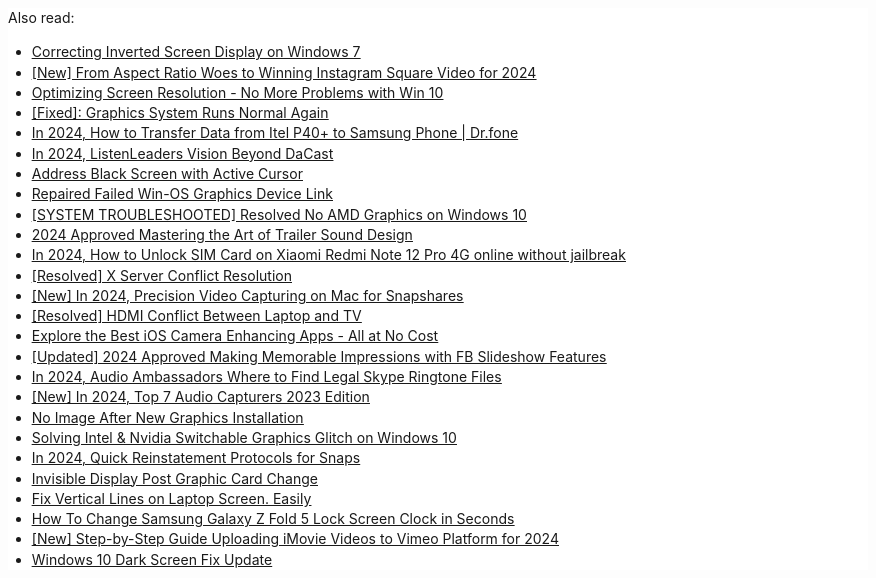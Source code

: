 

<span class="atpl-alsoreadstyle">Also read:</span>
<div><ul>
<li><a href="https://network-issues.techidaily.com/correcting-inverted-screen-display-on-windows-7/"><u>Correcting Inverted Screen Display on Windows 7</u></a></li>
<li><a href="https://instagram-video-recordings.techidaily.com/new-from-aspect-ratio-woes-to-winning-instagram-square-video-for-2024/"><u>[New] From Aspect Ratio Woes to Winning Instagram Square Video for 2024</u></a></li>
<li><a href="https://network-issues.techidaily.com/optimizing-screen-resolution-no-more-problems-with-win-10/"><u>Optimizing Screen Resolution - No More Problems with Win 10</u></a></li>
<li><a href="https://network-issues.techidaily.com/fixed-graphics-system-runs-normal-again/"><u>[Fixed]: Graphics System Runs Normal Again</u></a></li>
<li><a href="https://android-transfer.techidaily.com/in-2024-how-to-transfer-data-from-itel-p40plus-to-samsung-phone-drfone-by-drfone-transfer-from-android-transfer-from-android/"><u>In 2024, How to Transfer Data from Itel P40+ to Samsung Phone | Dr.fone</u></a></li>
<li><a href="https://extra-approaches.techidaily.com/in-2024-listenleaders-vision-beyond-dacast/"><u>In 2024, ListenLeaders  Vision Beyond DaCast</u></a></li>
<li><a href="https://network-issues.techidaily.com/address-black-screen-with-active-cursor/"><u>Address Black Screen with Active Cursor</u></a></li>
<li><a href="https://network-issues.techidaily.com/repaired-failed-win-os-graphics-device-link/"><u>Repaired Failed Win-OS Graphics Device Link</u></a></li>
<li><a href="https://network-issues.techidaily.com/system-troubleshooted-resolved-no-amd-graphics-on-windows-10/"><u>[SYSTEM TROUBLESHOOTED] Resolved No AMD Graphics on Windows 10</u></a></li>
<li><a href="https://article-knowledge.techidaily.com/2024-approved-mastering-the-art-of-trailer-sound-design/"><u>2024 Approved  Mastering the Art of Trailer Sound Design</u></a></li>
<li><a href="https://sim-unlock.techidaily.com/in-2024-how-to-unlock-sim-card-on-xiaomi-redmi-note-12-pro-4g-online-without-jailbreak-by-drfone-android/"><u>In 2024, How to Unlock SIM Card on Xiaomi Redmi Note 12 Pro 4G online without jailbreak</u></a></li>
<li><a href="https://network-issues.techidaily.com/resolved-x-server-conflict-resolution/"><u>[Resolved] X Server Conflict Resolution</u></a></li>
<li><a href="https://snapchat-videos.techidaily.com/new-in-2024-precision-video-capturing-on-mac-for-snapshares/"><u>[New] In 2024, Precision Video Capturing on Mac for Snapshares</u></a></li>
<li><a href="https://network-issues.techidaily.com/resolved-hdmi-conflict-between-laptop-and-tv/"><u>[Resolved] HDMI Conflict Between Laptop and TV</u></a></li>
<li><a href="https://extra-tips.techidaily.com/explore-the-best-ios-camera-enhancing-apps-all-at-no-cost/"><u>Explore the Best iOS Camera Enhancing Apps - All at No Cost</u></a></li>
<li><a href="https://facebook-video-content.techidaily.com/updated-2024-approved-making-memorable-impressions-with-fb-slideshow-features/"><u>[Updated] 2024 Approved  Making Memorable Impressions with FB Slideshow Features</u></a></li>
<li><a href="https://extra-information.techidaily.com/in-2024-audio-ambassadors-where-to-find-legal-skype-ringtone-files/"><u>In 2024, Audio Ambassadors  Where to Find Legal Skype Ringtone Files</u></a></li>
<li><a href="https://screen-sharing-recording.techidaily.com/new-in-2024-top-7-audio-capturers-2023-edition/"><u>[New] In 2024, Top 7 Audio Capturers  2023 Edition</u></a></li>
<li><a href="https://network-issues.techidaily.com/no-image-after-new-graphics-installation/"><u>No Image After New Graphics Installation</u></a></li>
<li><a href="https://network-issues.techidaily.com/solving-intel-and-nvidia-switchable-graphics-glitch-on-windows-10/"><u>Solving Intel & Nvidia Switchable Graphics Glitch on Windows 10</u></a></li>
<li><a href="https://snapchat-videos.techidaily.com/in-2024-quick-reinstatement-protocols-for-snaps/"><u>In 2024, Quick Reinstatement Protocols for Snaps</u></a></li>
<li><a href="https://network-issues.techidaily.com/invisible-display-post-graphic-card-change/"><u>Invisible Display Post Graphic Card Change</u></a></li>
<li><a href="https://network-issues.techidaily.com/fix-vertical-lines-on-laptop-screen-easily/"><u>Fix Vertical Lines on Laptop Screen. Easily</u></a></li>
<li><a href="https://android-unlock.techidaily.com/how-to-change-samsung-galaxy-z-fold-5-lock-screen-clock-in-seconds-by-drfone-android/"><u>How To Change Samsung Galaxy Z Fold 5 Lock Screen Clock in Seconds</u></a></li>
<li><a href="https://vimeo-videos.techidaily.com/new-step-by-step-guide-uploading-imovie-videos-to-vimeo-platform-for-2024/"><u>[New] Step-by-Step Guide  Uploading iMovie Videos to Vimeo Platform for 2024</u></a></li>
<li><a href="https://network-issues.techidaily.com/windows-10-dark-screen-fix-update/"><u>Windows 10 Dark Screen Fix Update</u></a></li>